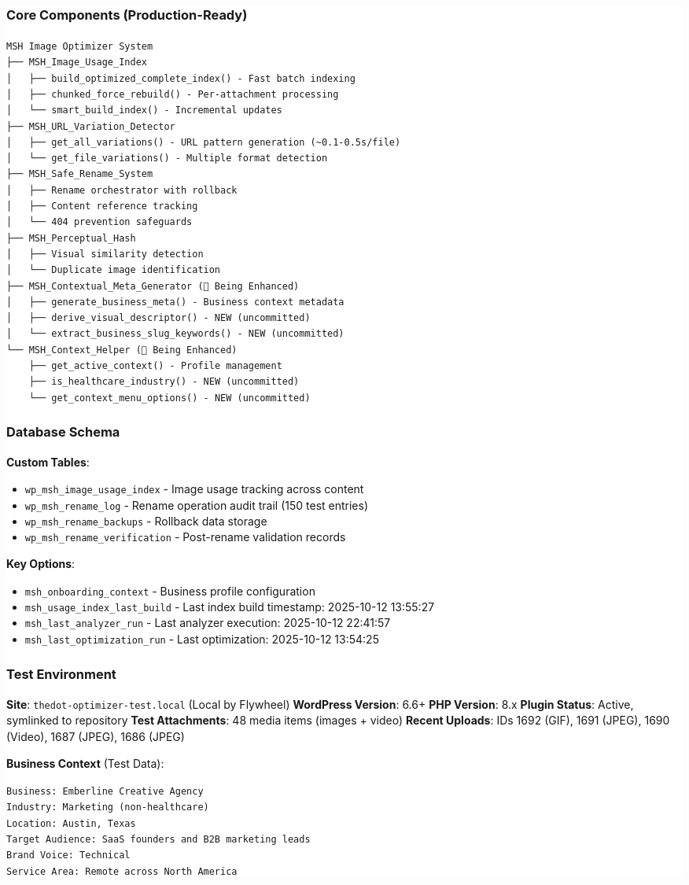 ### Core Components (Production-Ready)

```
MSH Image Optimizer System
├── MSH_Image_Usage_Index
│   ├── build_optimized_complete_index() - Fast batch indexing
│   ├── chunked_force_rebuild() - Per-attachment processing
│   └── smart_build_index() - Incremental updates
├── MSH_URL_Variation_Detector
│   ├── get_all_variations() - URL pattern generation (~0.1-0.5s/file)
│   └── get_file_variations() - Multiple format detection
├── MSH_Safe_Rename_System
│   ├── Rename orchestrator with rollback
│   ├── Content reference tracking
│   └── 404 prevention safeguards
├── MSH_Perceptual_Hash
│   ├── Visual similarity detection
│   └── Duplicate image identification
├── MSH_Contextual_Meta_Generator (🚧 Being Enhanced)
│   ├── generate_business_meta() - Business context metadata
│   ├── derive_visual_descriptor() - NEW (uncommitted)
│   └── extract_business_slug_keywords() - NEW (uncommitted)
└── MSH_Context_Helper (🚧 Being Enhanced)
    ├── get_active_context() - Profile management
    ├── is_healthcare_industry() - NEW (uncommitted)
    └── get_context_menu_options() - NEW (uncommitted)
```

### Database Schema

**Custom Tables**:
- `wp_msh_image_usage_index` - Image usage tracking across content
- `wp_msh_rename_log` - Rename operation audit trail (150 test entries)
- `wp_msh_rename_backups` - Rollback data storage
- `wp_msh_rename_verification` - Post-rename validation records

**Key Options**:
- `msh_onboarding_context` - Business profile configuration
- `msh_usage_index_last_build` - Last index build timestamp: 2025-10-12 13:55:27
- `msh_last_analyzer_run` - Last analyzer execution: 2025-10-12 22:41:57
- `msh_last_optimization_run` - Last optimization: 2025-10-12 13:54:25

### Test Environment

**Site**: `thedot-optimizer-test.local` (Local by Flywheel)
**WordPress Version**: 6.6+
**PHP Version**: 8.x
**Plugin Status**: Active, symlinked to repository
**Test Attachments**: 48 media items (images + video)
**Recent Uploads**: IDs 1692 (GIF), 1691 (JPEG), 1690 (Video), 1687 (JPEG), 1686 (JPEG)

**Business Context** (Test Data):
```
Business: Emberline Creative Agency
Industry: Marketing (non-healthcare)
Location: Austin, Texas
Target Audience: SaaS founders and B2B marketing leads
Brand Voice: Technical
Service Area: Remote across North America
```
